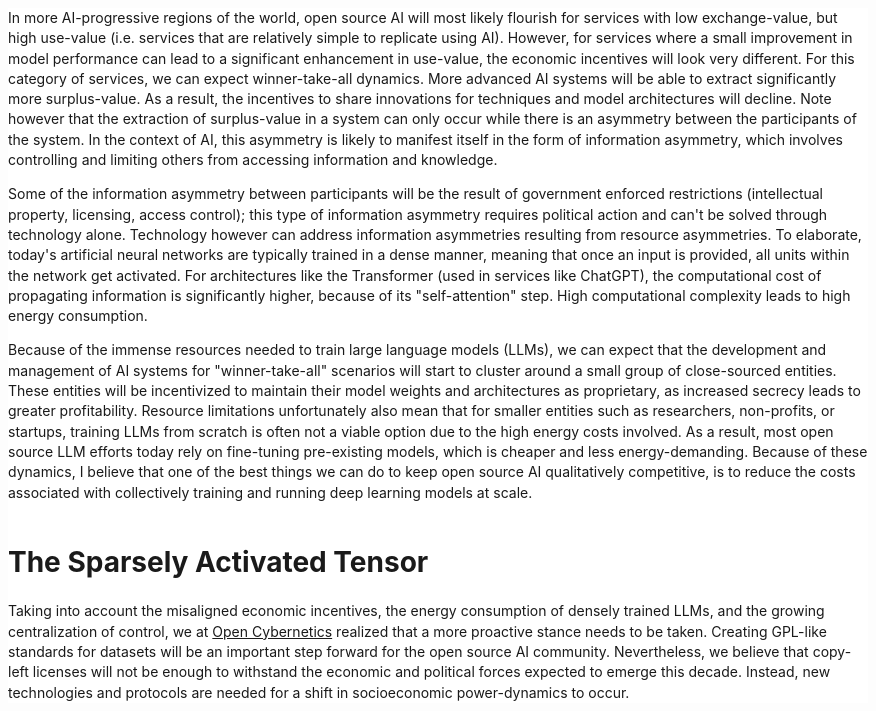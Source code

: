 In more AI-progressive regions of the world, open source AI will most
likely flourish for services with low exchange-value, but high use-value
(i.e. services that are relatively simple to replicate using AI).
However, for services where a small improvement in model performance can
lead to a significant enhancement in use-value, the economic incentives
will look very different. For this category of services, we can expect
winner-take-all dynamics. More advanced AI systems will be able to
extract significantly more surplus-value. As a result, the incentives to
share innovations for techniques and model architectures will decline.
Note however that the extraction of surplus-value in a system can only
occur while there is an asymmetry between the participants of the
system. In the context of AI, this asymmetry is likely to manifest
itself in the form of information asymmetry, which involves controlling
and limiting others from accessing information and knowledge.

Some of the information asymmetry between participants will be the
result of government enforced restrictions (intellectual property,
licensing, access control); this type of information asymmetry requires
political action and can't be solved through technology alone.
Technology however can address information asymmetries resulting from
resource asymmetries. To elaborate, today's artificial neural networks
are typically trained in a dense manner, meaning that once an input is
provided, all units within the network get activated. For architectures
like the Transformer (used in services like ChatGPT), the computational
cost of propagating information is significantly higher, because of its
"self-attention" step. High computational complexity leads to high
energy consumption.

Because of the immense resources needed to train large language models
(LLMs), we can expect that the development and management of AI systems
for "winner-take-all" scenarios will start to cluster around a small
group of close-sourced entities. These entities will be incentivized to
maintain their model weights and architectures as proprietary, as
increased secrecy leads to greater profitability. Resource limitations
unfortunately also mean that for smaller entities such as researchers,
non-profits, or startups, training LLMs from scratch is often not a
viable option due to the high energy costs involved. As a result, most
open source LLM efforts today rely on fine-tuning pre-existing models,
which is cheaper and less energy-demanding. Because of these dynamics, I
believe that one of the best things we can do to keep open source AI
qualitatively competitive, is to reduce the costs associated with
collectively training and running deep learning models at scale.

# The Sparsely Activated Tensor

Taking into account the misaligned economic incentives, the energy
consumption of densely trained LLMs, and the growing centralization of
control, we at [Open Cybernetics](https://opncbr.com) realized that a
more proactive stance needs to be taken. Creating GPL-like standards for
datasets will be an important step forward for the open source AI
community. Nevertheless, we believe that copy-left licenses will not be
enough to withstand the economic and political forces expected to emerge
this decade. Instead, new technologies and protocols are needed for a
shift in socioeconomic power-dynamics to occur.
